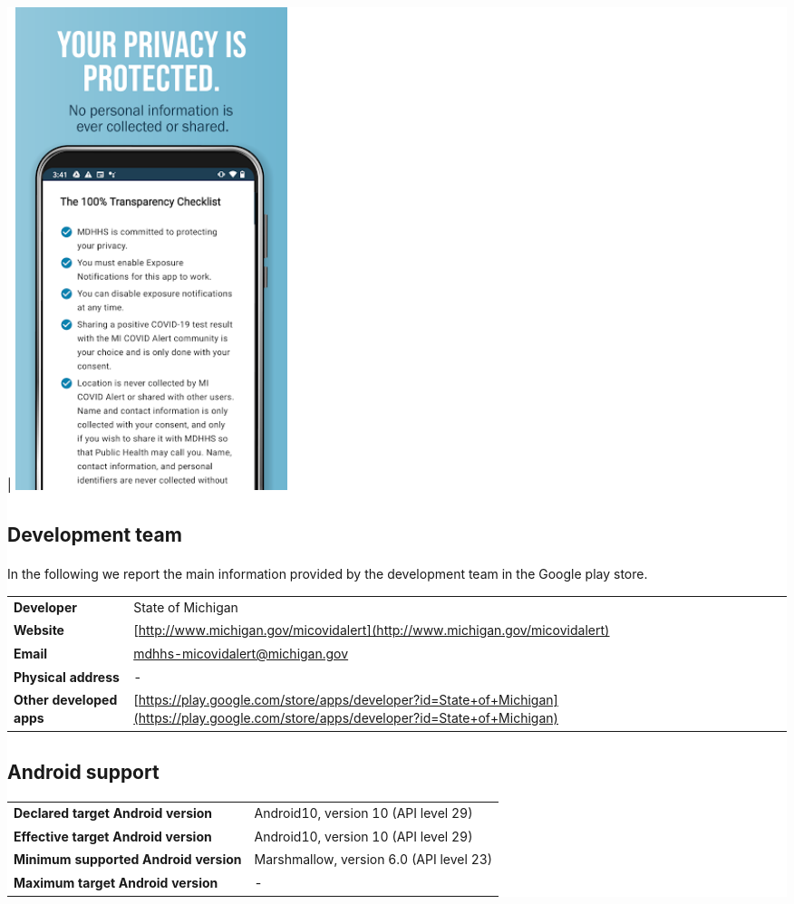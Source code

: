  | <img src="screenshot_4.png" alt="screenshot" width="300"/> 

## Development team
In the following we report the main information provided by the development team in the Google play store.

| | |
|-------------------------|-------------------------|
| **Developer**  | State of Michigan |
| **Website**  | [http://www.michigan.gov/micovidalert](http://www.michigan.gov/micovidalert) |
| **Email** | mdhhs-micovidalert@michigan.gov |
| **Physical address**  | - |
| **Other developed apps**  | [https://play.google.com/store/apps/developer?id=State+of+Michigan](https://play.google.com/store/apps/developer?id=State+of+Michigan) |

## Android support

| | |
|-------------------------|-------------------------|
| **Declared target Android version**  | Android10, version 10 (API level 29) |
| **Effective target Android version**  | Android10, version 10 (API level 29) |
| **Minimum supported Android version**  | Marshmallow, version 6.0 (API level 23) |
| **Maximum target Android version**  | - |
